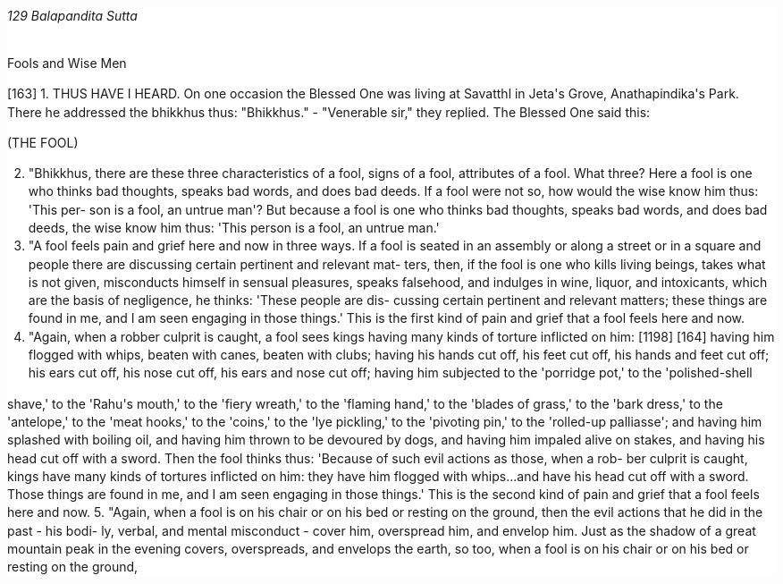 ###### 129 Balapandita Sutta

 Fools and Wise Men

[163] 1. THUS HAVE I HEARD. On one occasion the Blessed One
was living at Savatthl in Jeta's Grove, Anathapindika's Park.
There he addressed the bhikkhus thus: "Bhikkhus." -
"Venerable sir," they replied. The Blessed One said this:

(THE FOOL)

2. "Bhikkhus, there are these three characteristics of a fool, signs
of a fool, attributes of a fool. What three? Here a fool is one who
thinks bad thoughts, speaks bad words, and does bad deeds. If a
fool were not so, how would the wise know him thus: 'This per-
son is a fool, an untrue man'? But because a fool is one who
thinks bad thoughts, speaks bad words, and does bad deeds, the
wise know him thus: 'This person is a fool, an untrue man.'
3. "A fool feels pain and grief here and now in three ways. If a
fool is seated in an assembly or along a street or in a square and
people there are discussing certain pertinent and relevant mat-
ters, then, if the fool is one who kills living beings, takes what is
not given, misconducts himself in sensual pleasures, speaks
falsehood, and indulges in wine, liquor, and intoxicants, which
are the basis of negligence, he thinks: 'These people are dis-
cussing certain pertinent and relevant matters; these things are
found in me, and I am seen engaging in those things.' This is the
first kind of pain and grief that a fool feels here and now.
4. "Again, when a robber culprit is caught, a fool sees kings
having many kinds of torture inflicted on him: [1198] [164] having
him flogged with whips, beaten with canes, beaten with clubs;
having his hands cut off, his feet cut off, his hands and feet cut
off; his ears cut off, his nose cut off, his ears and nose cut off;
having him subjected to the 'porridge pot,' to the 'polished-shell

shave,' to the 'Rahu's mouth,' to the 'fiery wreath,' to the
'flaming hand,' to the 'blades of grass,' to the 'bark dress,' to
the 'antelope,' to the 'meat hooks,' to the 'coins,' to the 'lye
pickling,' to the 'pivoting pin,' to the 'rolled-up palliasse'; and
having him splashed with boiling oil, and having him thrown
to be devoured by dogs, and having him impaled alive on
stakes, and having his head cut off with a sword. Then the fool
thinks thus: 'Because of such evil actions as those, when a rob-
ber culprit is caught, kings have many kinds of tortures inflicted
on him: they have him flogged with whips...and have his head
cut off with a sword. Those things are found in me, and I am
seen engaging in those things.' This is the second kind of pain
and grief that a fool feels here and now.
5. "Again, when a fool is on his chair or on his bed or resting on
the ground, then the evil actions that he did in the past - his bodi-
ly, verbal, and mental misconduct - cover him, overspread him,
and envelop him. Just as the shadow of a great mountain peak in
the evening covers, overspreads, and envelops the earth, so too,
when a fool is on his chair or on his bed or resting on the ground,
